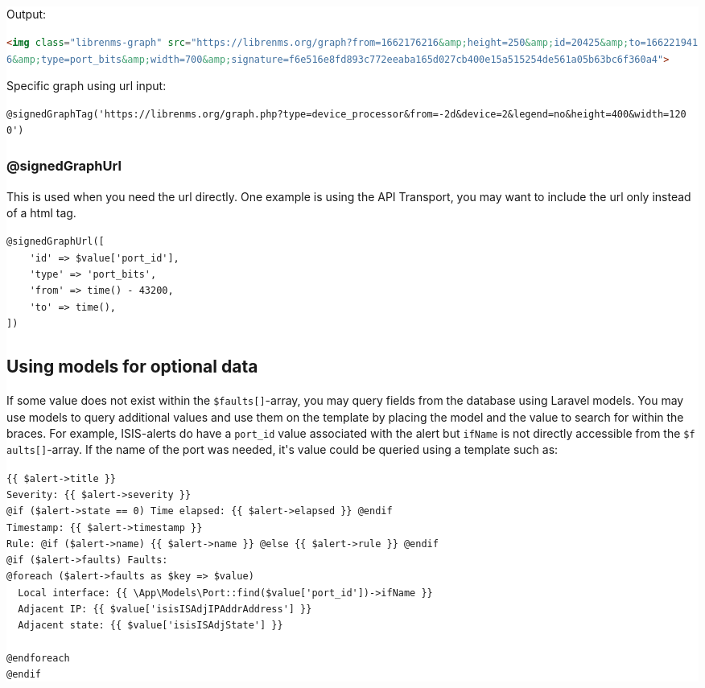 Output:
```html
<img class="librenms-graph" src="https://librenms.org/graph?from=1662176216&amp;height=250&amp;id=20425&amp;to=1662219416&amp;type=port_bits&amp;width=700&amp;signature=f6e516e8fd893c772eeaba165d027cb400e15a515254de561a05b63bc6f360a4">
```

Specific graph using url input:

```
@signedGraphTag('https://librenms.org/graph.php?type=device_processor&from=-2d&device=2&legend=no&height=400&width=1200')
```

### @signedGraphUrl

This is used when you need the url directly. One example is using the
API Transport, you may want to include the url only instead of a html tag.

```
@signedGraphUrl([
    'id' => $value['port_id'],
    'type' => 'port_bits',
    'from' => time() - 43200,
    'to' => time(),
])
```

## Using models for optional data

If some value does not exist within the `$faults[]`-array, you may
query fields from the database using Laravel models. You may use
models to query additional values and use them on the template by
placing the model and the value to search for within the braces. For
example, ISIS-alerts do have a `port_id` value associated with the
alert but `ifName` is not directly accessible from the
`$faults[]`-array. If the name of the port was needed, it's value
could be queried using a template such as:

```
{{ $alert->title }}
Severity: {{ $alert->severity }}
@if ($alert->state == 0) Time elapsed: {{ $alert->elapsed }} @endif
Timestamp: {{ $alert->timestamp }}
Rule: @if ($alert->name) {{ $alert->name }} @else {{ $alert->rule }} @endif
@if ($alert->faults) Faults:
@foreach ($alert->faults as $key => $value)
  Local interface: {{ \App\Models\Port::find($value['port_id'])->ifName }}
  Adjacent IP: {{ $value['isisISAdjIPAddrAddress'] }}
  Adjacent state: {{ $value['isisISAdjState'] }}

@endforeach
@endif
```
